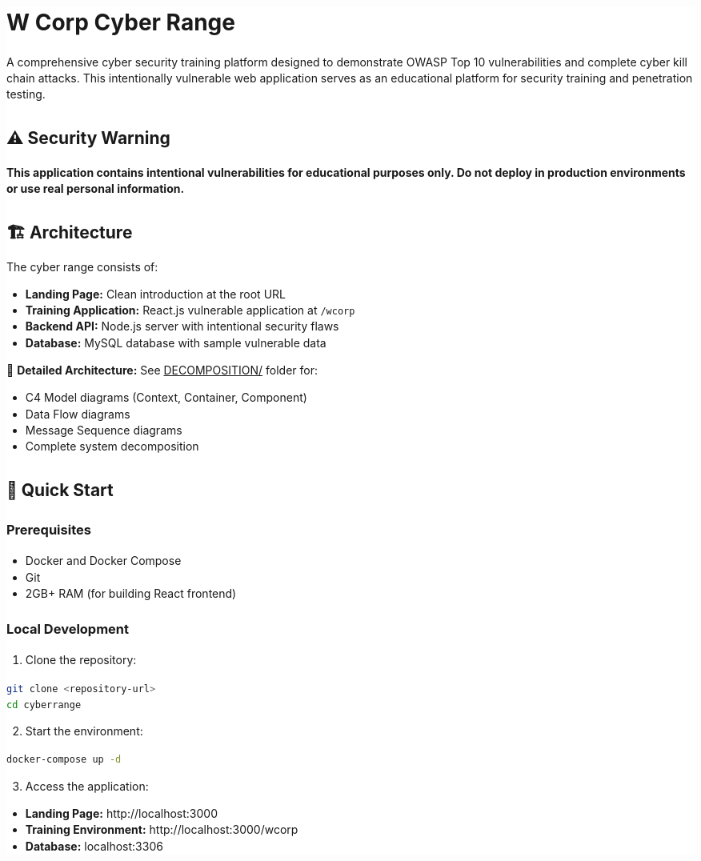# W Corp Cyber Range

A comprehensive cyber security training platform designed to demonstrate OWASP Top 10 vulnerabilities and complete cyber kill chain attacks. This intentionally vulnerable web application serves as an educational platform for security training and penetration testing.

## ⚠️ Security Warning

**This application contains intentional vulnerabilities for educational purposes only. Do not deploy in production environments or use real personal information.**

## 🏗️ Architecture

The cyber range consists of:

- **Landing Page:** Clean introduction at the root URL
- **Training Application:** React.js vulnerable application at `/wcorp`
- **Backend API:** Node.js server with intentional security flaws
- **Database:** MySQL database with sample vulnerable data

📐 **Detailed Architecture:** See [DECOMPOSITION/](DECOMPOSITION/) folder for:
- C4 Model diagrams (Context, Container, Component)
- Data Flow diagrams
- Message Sequence diagrams
- Complete system decomposition

## 🚀 Quick Start

### Prerequisites

- Docker and Docker Compose
- Git
- 2GB+ RAM (for building React frontend)

### Local Development

1. Clone the repository:
```bash
git clone <repository-url>
cd cyberrange
```

2. Start the environment:
```bash
docker-compose up -d
```

3. Access the application:
- **Landing Page:** http://localhost:3000
- **Training Environment:** http://localhost:3000/wcorp
- **Database:** localhost:3306
